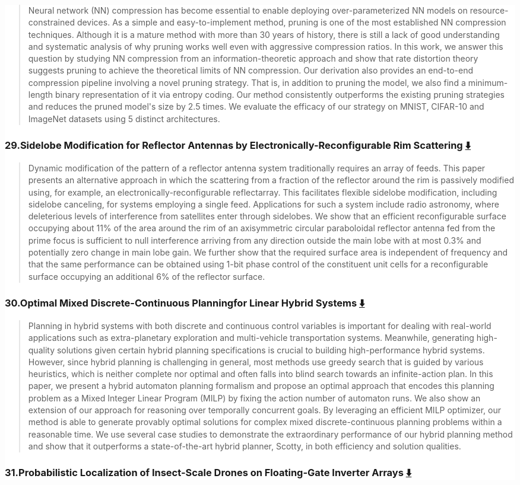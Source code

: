 >  Neural network (NN) compression has become essential to enable deploying over-parameterized NN models on resource-constrained devices. As a simple and easy-to-implement method, pruning is one of the most established NN compression techniques. Although it is a mature method with more than 30 years of history, there is still a lack of good understanding and systematic analysis of why pruning works well even with aggressive compression ratios. In this work, we answer this question by studying NN compression from an information-theoretic approach and show that rate distortion theory suggests pruning to achieve the theoretical limits of NN compression. Our derivation also provides an end-to-end compression pipeline involving a novel pruning strategy. That is, in addition to pruning the model, we also find a minimum-length binary representation of it via entropy coding. Our method consistently outperforms the existing pruning strategies and reduces the pruned model's size by 2.5 times. We evaluate the efficacy of our strategy on MNIST, CIFAR-10 and ImageNet datasets using 5 distinct architectures.      
### 29.Sidelobe Modification for Reflector Antennas by Electronically-Reconfigurable Rim Scattering  [ :arrow_down: ](https://arxiv.org/pdf/2102.08274.pdf)
>  Dynamic modification of the pattern of a reflector antenna system traditionally requires an array of feeds. This paper presents an alternative approach in which the scattering from a fraction of the reflector around the rim is passively modified using, for example, an electronically-reconfigurable reflectarray. This facilitates flexible sidelobe modification, including sidelobe canceling, for systems employing a single feed. Applications for such a system include radio astronomy, where deleterious levels of interference from satellites enter through sidelobes. We show that an efficient reconfigurable surface occupying about 11% of the area around the rim of an axisymmetric circular paraboloidal reflector antenna fed from the prime focus is sufficient to null interference arriving from any direction outside the main lobe with at most 0.3% and potentially zero change in main lobe gain. We further show that the required surface area is independent of frequency and that the same performance can be obtained using 1-bit phase control of the constituent unit cells for a reconfigurable surface occupying an additional 6% of the reflector surface.      
### 30.Optimal Mixed Discrete-Continuous Planningfor Linear Hybrid Systems  [ :arrow_down: ](https://arxiv.org/pdf/2102.08261.pdf)
>  Planning in hybrid systems with both discrete and continuous control variables is important for dealing with real-world applications such as extra-planetary exploration and multi-vehicle transportation systems. Meanwhile, generating high-quality solutions given certain hybrid planning specifications is crucial to building high-performance hybrid systems. However, since hybrid planning is challenging in general, most methods use greedy search that is guided by various heuristics, which is neither complete nor optimal and often falls into blind search towards an infinite-action plan. In this paper, we present a hybrid automaton planning formalism and propose an optimal approach that encodes this planning problem as a Mixed Integer Linear Program (MILP) by fixing the action number of automaton runs. We also show an extension of our approach for reasoning over temporally concurrent goals. By leveraging an efficient MILP optimizer, our method is able to generate provably optimal solutions for complex mixed discrete-continuous planning problems within a reasonable time. We use several case studies to demonstrate the extraordinary performance of our hybrid planning method and show that it outperforms a state-of-the-art hybrid planner, Scotty, in both efficiency and solution qualities.      
### 31.Probabilistic Localization of Insect-Scale Drones on Floating-Gate Inverter Arrays  [ :arrow_down: ](https://arxiv.org/pdf/2102.08247.pdf)